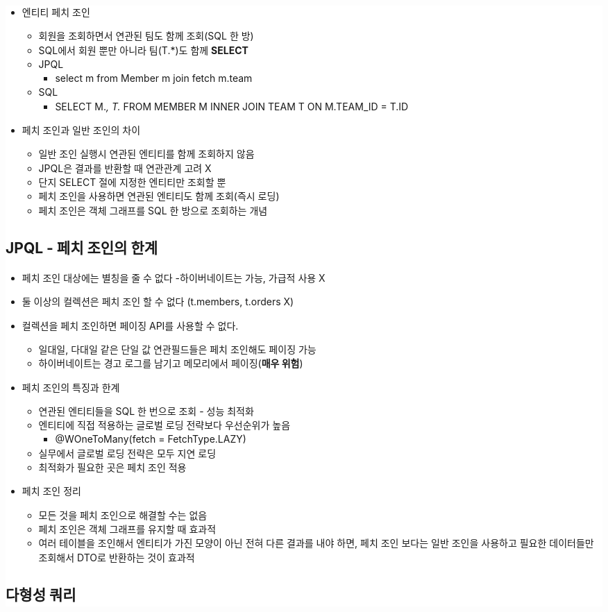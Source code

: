 - 엔티티 페치 조인
    - 회원을 조회하면서 연관된 팀도 함께 조회(SQL 한 방)
    - SQL에서 회원 뿐만 아니라 팀(T.*)도 함께 **SELECT**
    - JPQL
        - select m from Member m join fetch m.team
    - SQL
        - SELECT M.*, T.* FROM MEMBER M INNER JOIN TEAM T ON M.TEAM_ID = T.ID

- 페치 조인과 일반 조인의 차이
    - 일반 조인 실행시 연관된 엔티티를 함께 조회하지 않음
    - JPQL은 결과를 반환할 때 연관관계 고려 X
    - 단지 SELECT 절에 지정한 엔티티만 조회할 뿐
    - 페치 조인을 사용하면 연관된 엔티티도 함께 조회(즉시 로딩)
    - 페치 조인은 객체 그래프를 SQL 한 방으로 조회하는 개념

JPQL - 페치 조인의 한계
------------------
- 페치 조인 대상에는 별칭을 줄 수 없다
    -하이버네이트는 가능, 가급적 사용 X
- 둘 이상의 컬렉션은 페치 조인 할 수 없다 (t.members, t.orders X)
- 컬렉션을 페치 조인하면 페이징 API를 사용할 수 없다.
    - 일대일, 다대일 같은 단일 값 연관필드들은 페치 조인해도 페이징 가능
    - 하이버네이트는 경고 로그를 남기고 메모리에서 페이징(**매우 위험**)

- 페치 조인의 특징과 한계
    - 연관된 엔티티들을 SQL 한 번으로 조회 - 성능 최적화
    - 엔티티에 직접 적용하는 글로벌 로딩 전략보다 우선순위가 높음
        - @WOneToMany(fetch = FetchType.LAZY)
    - 실무에서 글로벌 로딩 전략은 모두 지연 로딩
    - 최적화가 필요한 곳은 페치 조인 적용

- 페치 조인 정리
    - 모든 것을 페치 조인으로 해결할 수는 없음
    - 페치 조인은 객체 그래프를 유지할 때 효과적
    - 여러 테이블을 조인해서 엔티티가 가진 모양이 아닌 전혀 다른 결과를 내야 하면, 페치 조인 보다는 일반 조인을 사용하고 필요한 데이터들만 조회해서 DTO로 반환하는 것이 효과적

다형성 쿼리
------------------